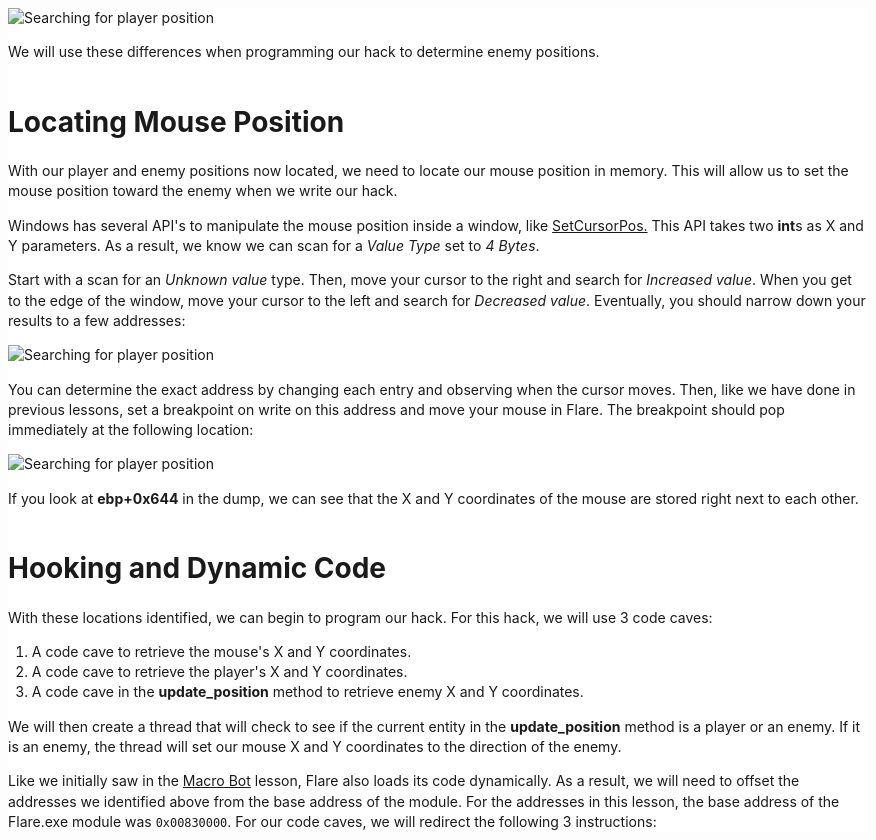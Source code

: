 ![Searching for player position](/assets/images/4/4/flare13.png)

We will use these differences when programming our hack to determine enemy
positions.

# Locating Mouse Position

With our player and enemy positions now located, we need to locate our
mouse position in memory. This will allow us to set the mouse position
toward the enemy when we write our hack.

Windows has several API's to manipulate the mouse position inside a
window, like [SetCursorPos.](https://docs.microsoft.com/en-us/windows/win32/api/winuser/nf-winuser-setcursorpos)
This API takes two **int**s as X and Y parameters. As a
result, we know we can scan for a *Value Type* set to *4 Bytes*.

Start with a scan for an *Unknown value* type. Then, move your cursor
to the right and search for *Increased value*. When you get to the
edge of the window, move your cursor to the left and search for
*Decreased value*. Eventually, you should narrow down your results to
a few addresses:

![Searching for player position](/assets/images/4/4/flare14.png)

You can determine the exact address by changing each entry and observing
when the cursor moves. Then, like we have done in previous lessons, set a
breakpoint on write on this address and move your mouse in Flare. The
breakpoint should pop immediately at the following location:

![Searching for player position](/assets/images/4/4/flare15.png)

If you look at **ebp+0x644** in the dump, we can see that the
X and Y coordinates of the mouse are stored right next to each other.

# Hooking and Dynamic Code

With these locations identified, we can begin to program our hack. For
this hack, we will use 3 code caves:

1. A code cave to retrieve the mouse's X and Y coordinates.
1. A code cave to retrieve the player's X and Y coordinates.
1. A code cave in the **update_position** method to retrieve enemy X and Y coordinates.

We will then create a thread that will check to see if the current entity
in the **update_position** method is a player or an enemy. If
it is an enemy, the thread will set our mouse X and Y coordinates to the
direction of the enemy.

Like we initially saw in the [Macro Bot](/pages/4/03/) lesson,
Flare also loads its code dynamically. As a result, we will need to offset
the addresses we identified above from the base address of the module. For
the addresses in this lesson, the base address of the Flare.exe module was
`0x00830000`. For our code caves, we will redirect the
following 3 instructions:
